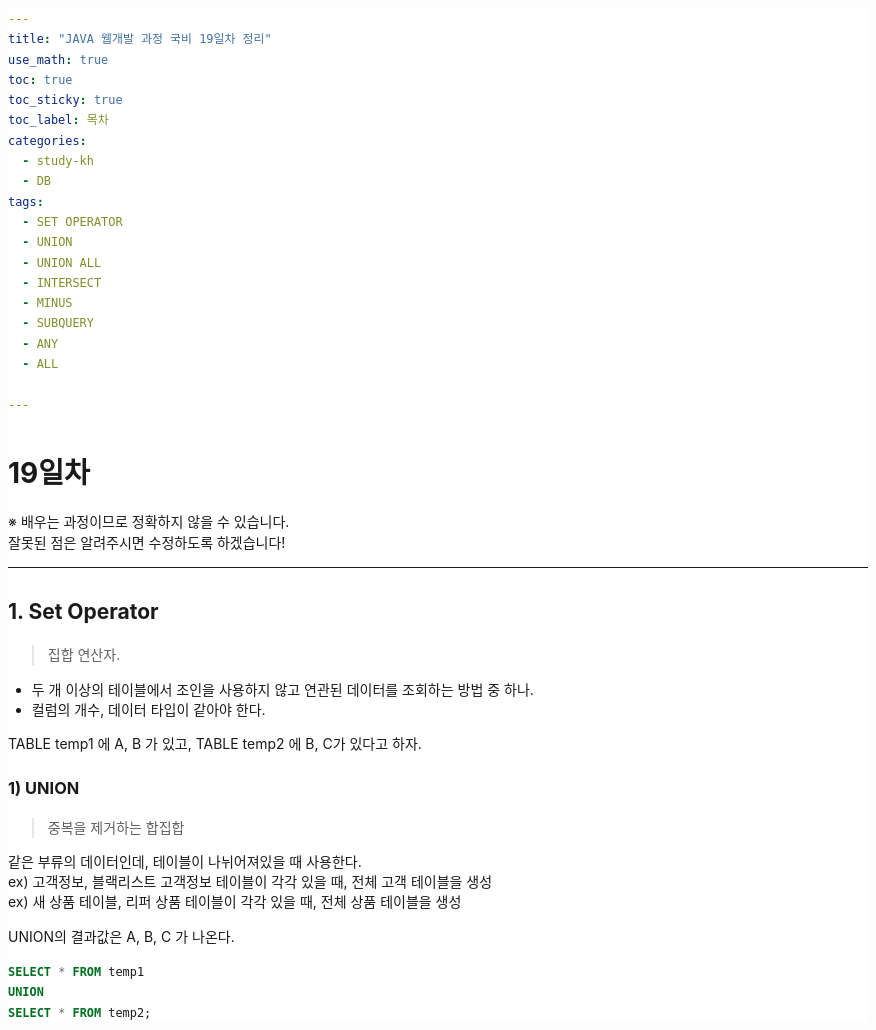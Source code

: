 ```yaml
---
title: "JAVA 웹개발 과정 국비 19일차 정리"
use_math: true
toc: true
toc_sticky: true
toc_label: 목차
categories:
  - study-kh
  - DB
tags:
  - SET OPERATOR
  - UNION
  - UNION ALL
  - INTERSECT
  - MINUS
  - SUBQUERY
  - ANY
  - ALL

---
```



# 19일차  
※ 배우는 과정이므로 정확하지 않을 수 있습니다.   
잘못된 점은 알려주시면 수정하도록 하겠습니다!  
- - -

## 1. Set Operator  

> 집합 연산자.  

- 두 개 이상의 테이블에서 조인을 사용하지 않고 연관된 데이터를 조회하는 방법 중 하나.  
- 컬럼의 개수, 데이터 타입이 같아야 한다.  


TABLE temp1 에 A, B 가 있고, TABLE temp2 에 B, C가 있다고 하자.  

### 1) UNION   

> 중복을 제거하는 합집합  


같은 부류의 데이터인데, 테이블이 나뉘어져있을 때 사용한다.  
ex) 고객정보, 블랙리스트 고객정보 테이블이 각각 있을 때, 전체 고객 테이블을 생성  
ex) 새 상품 테이블, 리퍼 상품 테이블이 각각 있을 때, 전체 상품 테이블을 생성  

UNION의 결과값은 A, B, C 가 나온다.  

```sql
SELECT * FROM temp1 
UNION
SELECT * FROM temp2;
```

